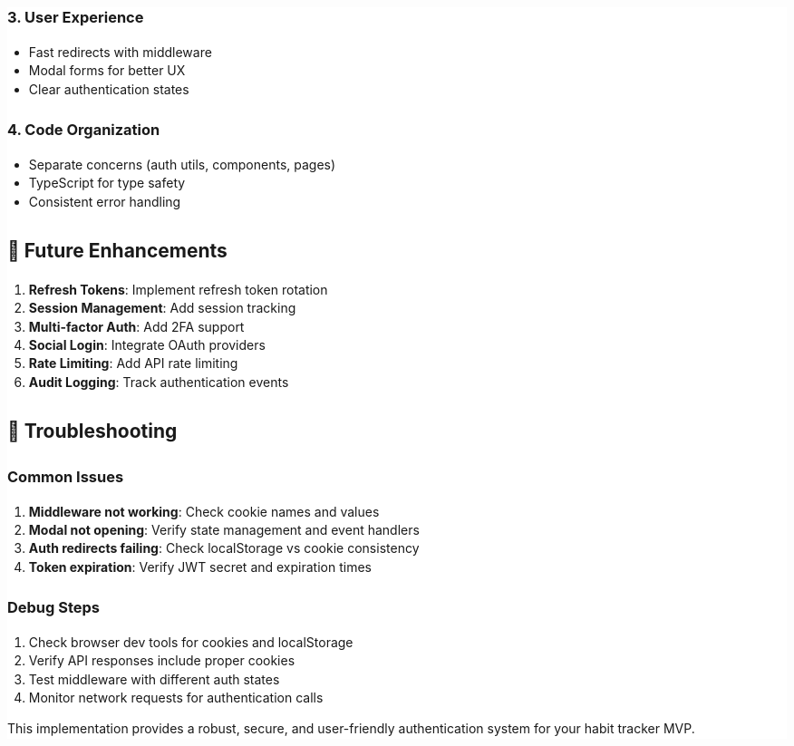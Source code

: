 ### 3. **User Experience**
- Fast redirects with middleware
- Modal forms for better UX
- Clear authentication states

### 4. **Code Organization**
- Separate concerns (auth utils, components, pages)
- TypeScript for type safety
- Consistent error handling

## 🔄 Future Enhancements

1. **Refresh Tokens**: Implement refresh token rotation
2. **Session Management**: Add session tracking
3. **Multi-factor Auth**: Add 2FA support
4. **Social Login**: Integrate OAuth providers
5. **Rate Limiting**: Add API rate limiting
6. **Audit Logging**: Track authentication events

## 🐛 Troubleshooting

### Common Issues

1. **Middleware not working**: Check cookie names and values
2. **Modal not opening**: Verify state management and event handlers
3. **Auth redirects failing**: Check localStorage vs cookie consistency
4. **Token expiration**: Verify JWT secret and expiration times

### Debug Steps

1. Check browser dev tools for cookies and localStorage
2. Verify API responses include proper cookies
3. Test middleware with different auth states
4. Monitor network requests for authentication calls

This implementation provides a robust, secure, and user-friendly authentication system for your habit tracker MVP. 